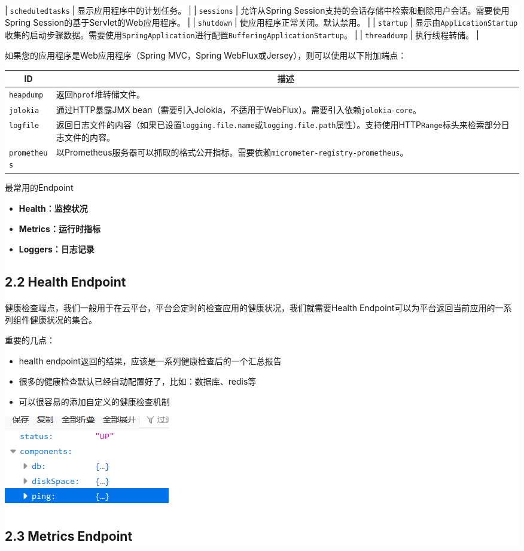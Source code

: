 | `scheduledtasks`   | 显示应用程序中的计划任务。                                   |
| `sessions`         | 允许从Spring Session支持的会话存储中检索和删除用户会话。需要使用Spring Session的基于Servlet的Web应用程序。 |
| `shutdown`         | 使应用程序正常关闭。默认禁用。                               |
| `startup`          | 显示由`ApplicationStartup`收集的启动步骤数据。需要使用`SpringApplication`进行配置`BufferingApplicationStartup`。 |
| `threaddump`       | 执行线程转储。                                               |



如果您的应用程序是Web应用程序（Spring MVC，Spring WebFlux或Jersey），则可以使用以下附加端点：

| ID           | 描述                                                         |
| ------------ | ------------------------------------------------------------ |
| `heapdump`   | 返回`hprof`堆转储文件。                                      |
| `jolokia`    | 通过HTTP暴露JMX bean（需要引入Jolokia，不适用于WebFlux）。需要引入依赖`jolokia-core`。 |
| `logfile`    | 返回日志文件的内容（如果已设置`logging.file.name`或`logging.file.path`属性）。支持使用HTTP`Range`标头来检索部分日志文件的内容。 |
| `prometheus` | 以Prometheus服务器可以抓取的格式公开指标。需要依赖`micrometer-registry-prometheus`。 |



最常用的Endpoint

- **Health：监控状况**
- **Metrics：运行时指标**

- **Loggers：日志记录**



## 2.2 Health Endpoint

健康检查端点，我们一般用于在云平台，平台会定时的检查应用的健康状况，我们就需要Health Endpoint可以为平台返回当前应用的一系列组件健康状况的集合。

重要的几点：

- health endpoint返回的结果，应该是一系列健康检查后的一个汇总报告
- 很多的健康检查默认已经自动配置好了，比如：数据库、redis等

- 可以很容易的添加自定义的健康检查机制

![img](images/06/3.png)

## 2.3 Metrics Endpoint
